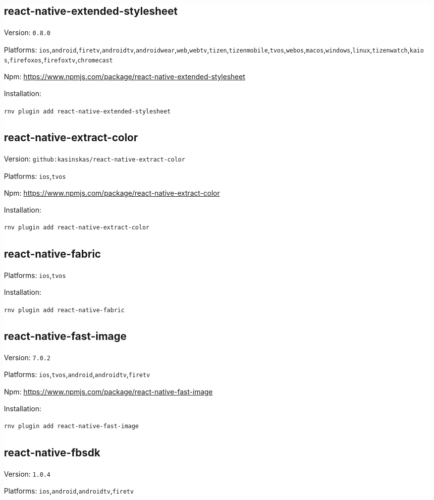 ## react-native-extended-stylesheet

Version: `0.8.0`

Platforms: `ios`,`android`,`firetv`,`androidtv`,`androidwear`,`web`,`webtv`,`tizen`,`tizenmobile`,`tvos`,`webos`,`macos`,`windows`,`linux`,`tizenwatch`,`kaios`,`firefoxos`,`firefoxtv`,`chromecast`

Npm: https://www.npmjs.com/package/react-native-extended-stylesheet

Installation:

```
rnv plugin add react-native-extended-stylesheet
```

## react-native-extract-color

Version: `github:kasinskas/react-native-extract-color`

Platforms: `ios`,`tvos`

Npm: https://www.npmjs.com/package/react-native-extract-color

Installation:

```
rnv plugin add react-native-extract-color
```

## react-native-fabric

Platforms: `ios`,`tvos`

Installation:

```
rnv plugin add react-native-fabric
```

## react-native-fast-image

Version: `7.0.2`

Platforms: `ios`,`tvos`,`android`,`androidtv`,`firetv`

Npm: https://www.npmjs.com/package/react-native-fast-image

Installation:

```
rnv plugin add react-native-fast-image
```

## react-native-fbsdk

Version: `1.0.4`

Platforms: `ios`,`android`,`androidtv`,`firetv`
